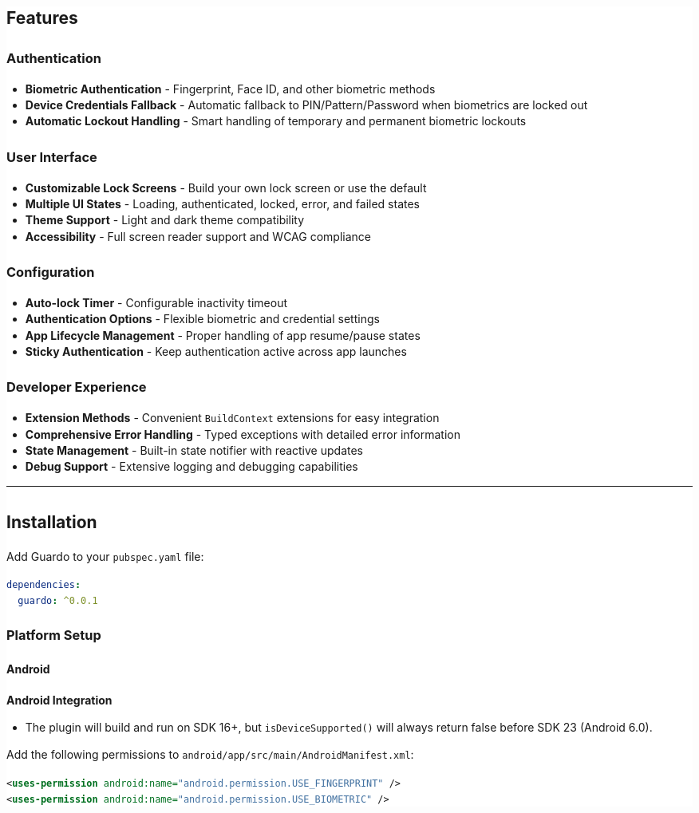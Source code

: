 
## Features

### **Authentication**
- **Biometric Authentication** - Fingerprint, Face ID, and other biometric methods
- **Device Credentials Fallback** - Automatic fallback to PIN/Pattern/Password when biometrics are locked out
- **Automatic Lockout Handling** - Smart handling of temporary and permanent biometric lockouts

### **User Interface**
- **Customizable Lock Screens** - Build your own lock screen or use the default
- **Multiple UI States** - Loading, authenticated, locked, error, and failed states
- **Theme Support** - Light and dark theme compatibility
- **Accessibility** - Full screen reader support and WCAG compliance

### **Configuration**
- **Auto-lock Timer** - Configurable inactivity timeout
- **Authentication Options** - Flexible biometric and credential settings
- **App Lifecycle Management** - Proper handling of app resume/pause states
- **Sticky Authentication** - Keep authentication active across app launches

### **Developer Experience**
- **Extension Methods** - Convenient `BuildContext` extensions for easy integration
- **Comprehensive Error Handling** - Typed exceptions with detailed error information
- **State Management** - Built-in state notifier with reactive updates
- **Debug Support** - Extensive logging and debugging capabilities

---

## Installation

Add Guardo to your `pubspec.yaml` file:

```yaml
dependencies:
  guardo: ^0.0.1
```

### Platform Setup

#### Android

**Android Integration**
* The plugin will build and run on SDK 16+, but `isDeviceSupported()` will always return false before SDK 23 (Android 6.0).

Add the following permissions to `android/app/src/main/AndroidManifest.xml`:

```xml
<uses-permission android:name="android.permission.USE_FINGERPRINT" />
<uses-permission android:name="android.permission.USE_BIOMETRIC" />
```
